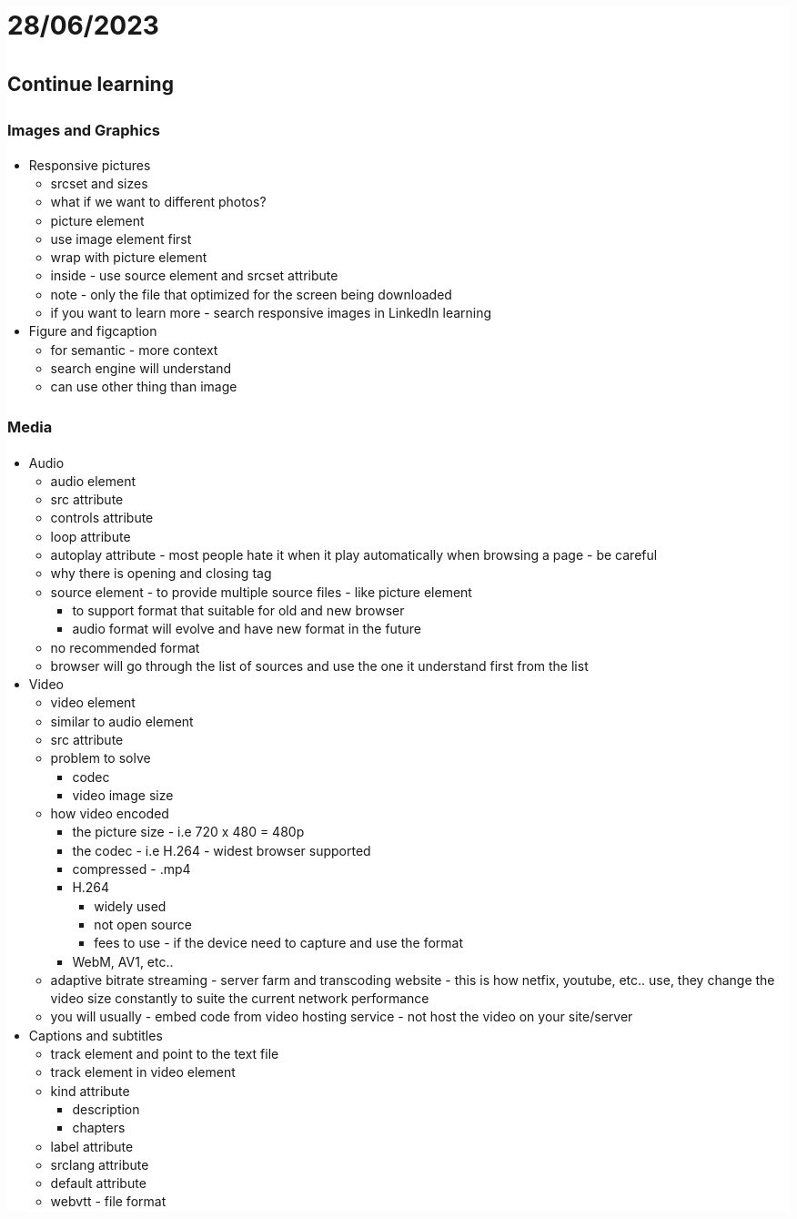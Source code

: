 # 28/06/2023

## Continue learning
### Images and Graphics
- Responsive pictures
    - srcset and sizes
    - what if we want to different photos?
    - picture element
    - use image element first
    - wrap with picture element
    - inside - use source element and srcset attribute
    - note - only the file that optimized for the screen being downloaded
    - if you want to learn more - search responsive images in LinkedIn learning
- Figure and figcaption
    - for semantic - more context
    - search engine will understand
    - can use other thing than image
### Media
- Audio
    - audio element
    - src attribute
    - controls attribute
    - loop attribute
    - autoplay attribute - most people hate it when it play automatically when browsing a page - be careful
    - why there is opening and closing tag
    - source element - to provide multiple source files - like picture element
        - to support format that suitable for old and new browser
        - audio format will evolve and have new format in the future
    - no recommended format
    - browser will go through the list of sources and use the one it understand first from the list
- Video
    - video element
    - similar to audio element
    - src attribute
    - problem to solve
        - codec
        - video image size
    - how video encoded
        - the picture size - i.e 720 x 480 = 480p
        - the codec - i.e H.264 - widest browser supported
        - compressed - .mp4
        - H.264
            - widely used
            - not open source
            - fees to use - if the device need to capture and use the format
        - WebM, AV1, etc..
    - adaptive bitrate streaming - server farm and transcoding website - this is how netfix, youtube, etc.. use, they change the video size constantly to suite the current network performance
    - you will usually - embed code from video hosting service - not host the video on your site/server
- Captions and subtitles
    - track element and point to the text file
    - track element in video element
    - kind attribute
        - description
        - chapters
    - label attribute
    - srclang attribute
    - default attribute
    - webvtt - file format
